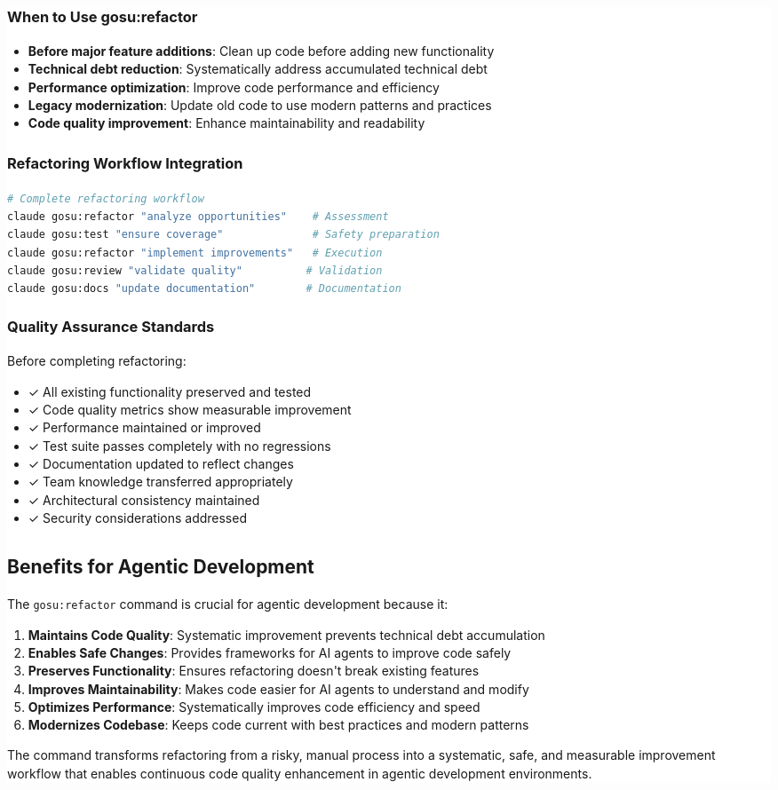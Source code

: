 ### When to Use gosu:refactor

- **Before major feature additions**: Clean up code before adding new functionality
- **Technical debt reduction**: Systematically address accumulated technical debt
- **Performance optimization**: Improve code performance and efficiency
- **Legacy modernization**: Update old code to use modern patterns and practices
- **Code quality improvement**: Enhance maintainability and readability

### Refactoring Workflow Integration

```bash
# Complete refactoring workflow
claude gosu:refactor "analyze opportunities"    # Assessment
claude gosu:test "ensure coverage"              # Safety preparation
claude gosu:refactor "implement improvements"   # Execution
claude gosu:review "validate quality"          # Validation
claude gosu:docs "update documentation"        # Documentation
```

### Quality Assurance Standards

Before completing refactoring:

- ✓ All existing functionality preserved and tested
- ✓ Code quality metrics show measurable improvement
- ✓ Performance maintained or improved
- ✓ Test suite passes completely with no regressions
- ✓ Documentation updated to reflect changes
- ✓ Team knowledge transferred appropriately
- ✓ Architectural consistency maintained
- ✓ Security considerations addressed

## Benefits for Agentic Development

The `gosu:refactor` command is crucial for agentic development because it:

1. **Maintains Code Quality**: Systematic improvement prevents technical debt accumulation
2. **Enables Safe Changes**: Provides frameworks for AI agents to improve code safely
3. **Preserves Functionality**: Ensures refactoring doesn't break existing features
4. **Improves Maintainability**: Makes code easier for AI agents to understand and modify
5. **Optimizes Performance**: Systematically improves code efficiency and speed
6. **Modernizes Codebase**: Keeps code current with best practices and modern patterns

The command transforms refactoring from a risky, manual process into a systematic, safe, and measurable improvement workflow that enables continuous code quality enhancement in agentic development environments.